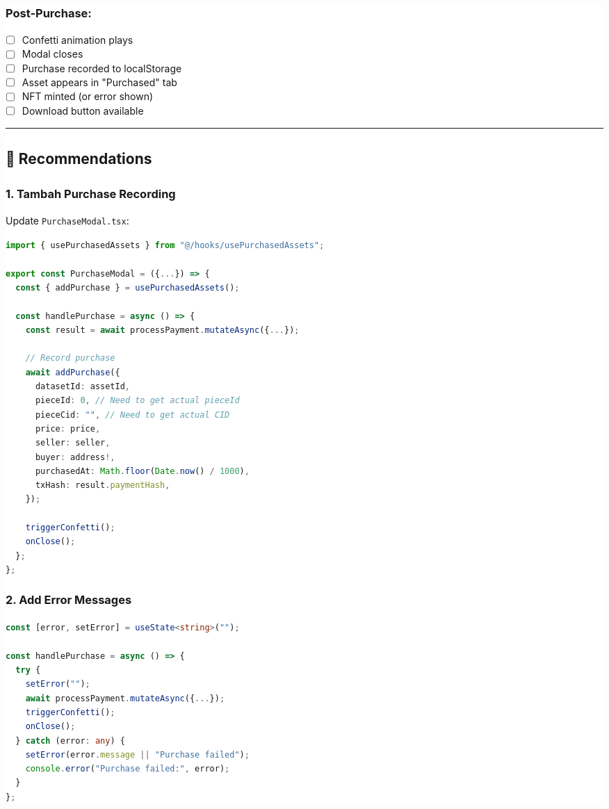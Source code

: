 ### Post-Purchase:
- [ ] Confetti animation plays
- [ ] Modal closes
- [ ] Purchase recorded to localStorage
- [ ] Asset appears in "Purchased" tab
- [ ] NFT minted (or error shown)
- [ ] Download button available

---

## 🚀 Recommendations

### 1. **Tambah Purchase Recording**

Update `PurchaseModal.tsx`:
```typescript
import { usePurchasedAssets } from "@/hooks/usePurchasedAssets";

export const PurchaseModal = ({...}) => {
  const { addPurchase } = usePurchasedAssets();
  
  const handlePurchase = async () => {
    const result = await processPayment.mutateAsync({...});
    
    // Record purchase
    await addPurchase({
      datasetId: assetId,
      pieceId: 0, // Need to get actual pieceId
      pieceCid: "", // Need to get actual CID
      price: price,
      seller: seller,
      buyer: address!,
      purchasedAt: Math.floor(Date.now() / 1000),
      txHash: result.paymentHash,
    });
    
    triggerConfetti();
    onClose();
  };
};
```

### 2. **Add Error Messages**

```typescript
const [error, setError] = useState<string>("");

const handlePurchase = async () => {
  try {
    setError("");
    await processPayment.mutateAsync({...});
    triggerConfetti();
    onClose();
  } catch (error: any) {
    setError(error.message || "Purchase failed");
    console.error("Purchase failed:", error);
  }
};
```
